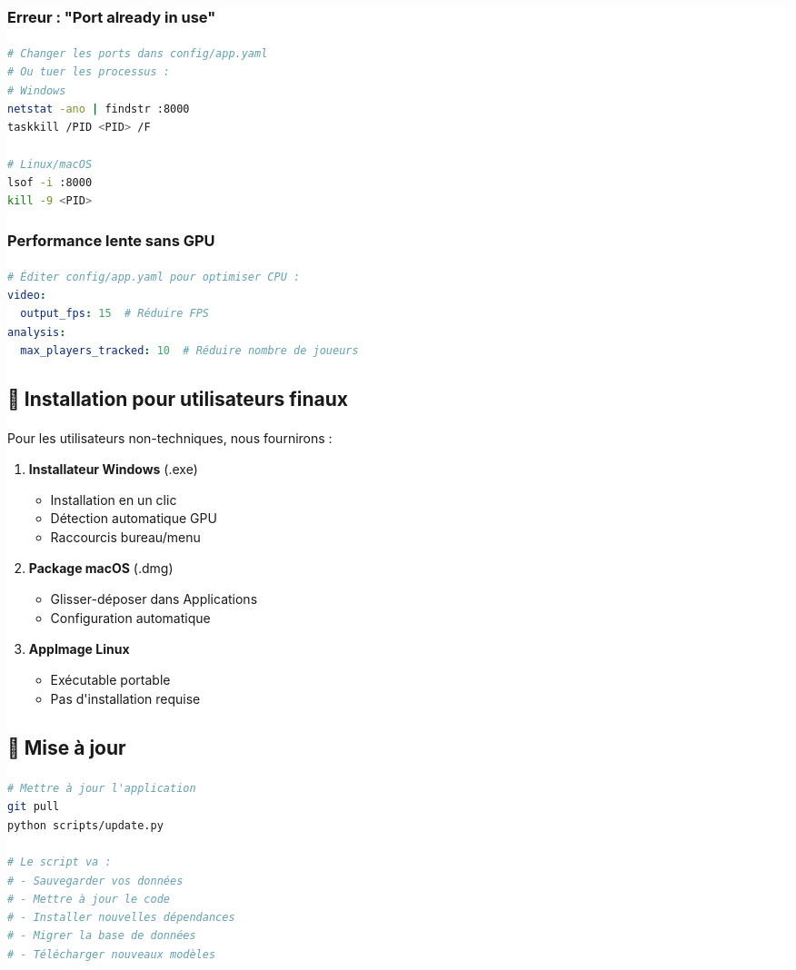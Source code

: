 ### Erreur : "Port already in use"
```bash
# Changer les ports dans config/app.yaml
# Ou tuer les processus :
# Windows
netstat -ano | findstr :8000
taskkill /PID <PID> /F

# Linux/macOS
lsof -i :8000
kill -9 <PID>
```

### Performance lente sans GPU
```yaml
# Éditer config/app.yaml pour optimiser CPU :
video:
  output_fps: 15  # Réduire FPS
analysis:
  max_players_tracked: 10  # Réduire nombre de joueurs
```

## 📱 Installation pour utilisateurs finaux

Pour les utilisateurs non-techniques, nous fournirons :

1. **Installateur Windows** (.exe)
   - Installation en un clic
   - Détection automatique GPU
   - Raccourcis bureau/menu

2. **Package macOS** (.dmg)
   - Glisser-déposer dans Applications
   - Configuration automatique

3. **AppImage Linux**
   - Exécutable portable
   - Pas d'installation requise

## 🔄 Mise à jour

```bash
# Mettre à jour l'application
git pull
python scripts/update.py

# Le script va :
# - Sauvegarder vos données
# - Mettre à jour le code
# - Installer nouvelles dépendances
# - Migrer la base de données
# - Télécharger nouveaux modèles
```
